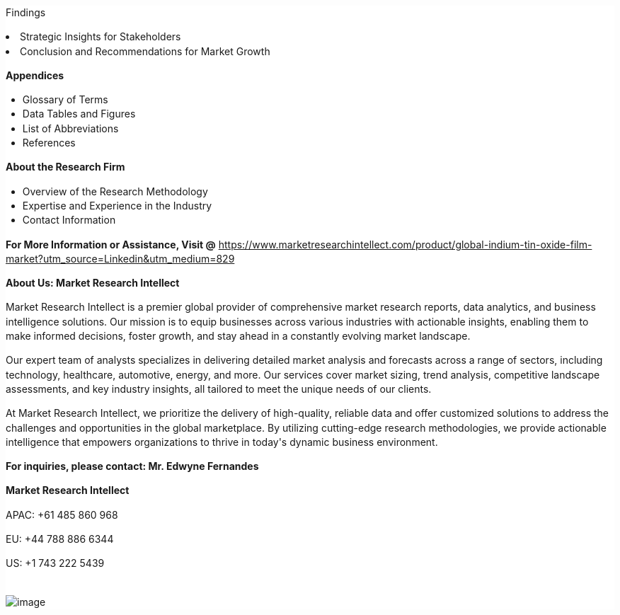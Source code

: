 Findings</li><li>Strategic Insights for Stakeholders</li><li>Conclusion and Recommendations for Market Growth</li></ul><p><strong>Appendices</strong></p><ul><li>Glossary of Terms</li><li>Data Tables and Figures</li><li>List of Abbreviations</li><li>References</li></ul><p><strong>About the Research Firm</strong></p><ul><li>Overview of the Research Methodology</li><li>Expertise and Experience in the Industry</li><li>Contact Information</li></ul></div><div class="article-main__content" data-test-id="publishing-text-block"><p><span class="font-[700]"><strong>For More Information or Assistance, Visit @</strong>&nbsp;<a href="https://www.marketresearchintellect.com/product/global-indium-tin-oxide-film-market?utm_source=Linkedin&utm_medium=829">https://www.marketresearchintellect.com/product/global-indium-tin-oxide-film-market?utm_source=Linkedin&utm_medium=829</a></span></p><p><strong>About Us: Market Research Intellect</strong></p><p>Market Research Intellect is a premier global provider of comprehensive market research reports, data analytics, and business intelligence solutions. Our mission is to equip businesses across various industries with actionable insights, enabling them to make informed decisions, foster growth, and stay ahead in a constantly evolving market landscape.</p><p>Our expert team of analysts specializes in delivering detailed market analysis and forecasts across a range of sectors, including technology, healthcare, automotive, energy, and more. Our services cover market sizing, trend analysis, competitive landscape assessments, and key industry insights, all tailored to meet the unique needs of our clients.</p><p>At Market Research Intellect, we prioritize the delivery of high-quality, reliable data and offer customized solutions to address the challenges and opportunities in the global marketplace. By utilizing cutting-edge research methodologies, we provide actionable intelligence that empowers organizations to thrive in today's dynamic business environment.</p><p><strong>For inquiries, please contact: Mr. Edwyne Fernandes</strong></p><p><strong>Market Research Intellect</strong></p><p>APAC: +61 485 860 968</p><p>EU: +44 788 886 6344</p><p>US: +1 743 222 5439</p></div><div class="article-main__content" data-test-id="publishing-text-block">&nbsp;</div>
![image](https://github.com/user-attachments/assets/a1a68954-75d7-460c-8d1a-5d5d492c9ab2)
